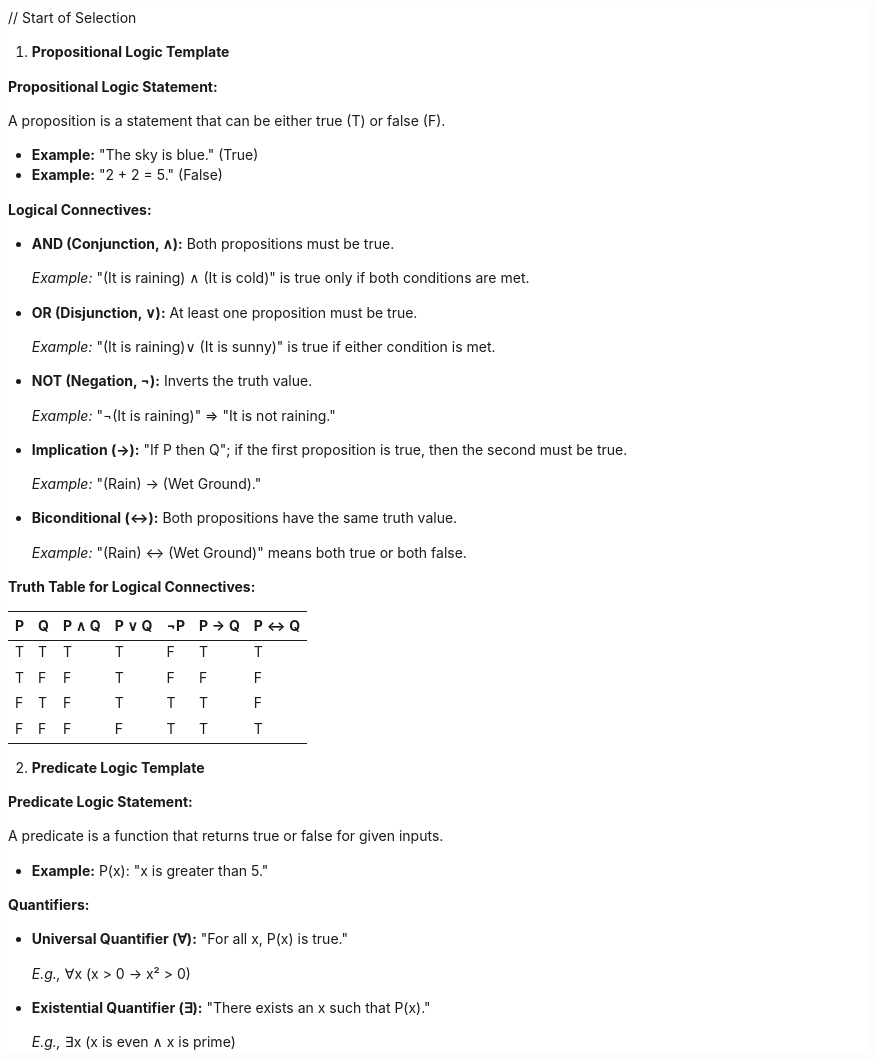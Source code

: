  // Start of Selection
1. **Propositional Logic Template**

**Propositional Logic Statement:**

A proposition is a statement that can be either true (T) or false (F).

- **Example:** "The sky is blue." (True)
- **Example:** "2 + 2 = 5." (False)

**Logical Connectives:**

- **AND (Conjunction, ∧):** Both propositions must be true.
  
  *Example:* "(It is raining) ∧ (It is cold)" is true only if both conditions are met.

- **OR (Disjunction, ∨):** At least one proposition must be true.
  
  *Example:* "(It is raining)∨ (It is sunny)" is true if either condition is met.

- **NOT (Negation, ¬):** Inverts the truth value.
  
  *Example:* "¬(It is raining)" ⇒ "It is not raining."

- **Implication (→):** "If P then Q"; if the first proposition is true, then the second must be true.
  
  *Example:* "(Rain) → (Wet Ground)."

- **Biconditional (↔):** Both propositions have the same truth value.
  
  *Example:* "(Rain) ↔ (Wet Ground)" means both true or both false.

**Truth Table for Logical Connectives:**

| P | Q | P ∧ Q | P ∨ Q | ¬P | P → Q | P ↔ Q |
|---|---|-------|-------|----|-------|-------|
| T | T | T     | T     | F  | T     | T     |
| T | F | F     | T     | F  | F     | F     |
| F | T | F     | T     | T  | T     | F     |
| F | F | F     | F     | T  | T     | T     |

2. **Predicate Logic Template**

**Predicate Logic Statement:**

A predicate is a function that returns true or false for given inputs.

- **Example:** P(x): "x is greater than 5."

**Quantifiers:**

- **Universal Quantifier (∀):** "For all x, P(x) is true."
  
  *E.g.,* ∀x (x > 0 → x² > 0)

- **Existential Quantifier (∃):** "There exists an x such that P(x)."
  
  *E.g.,* ∃x (x is even ∧ x is prime)
